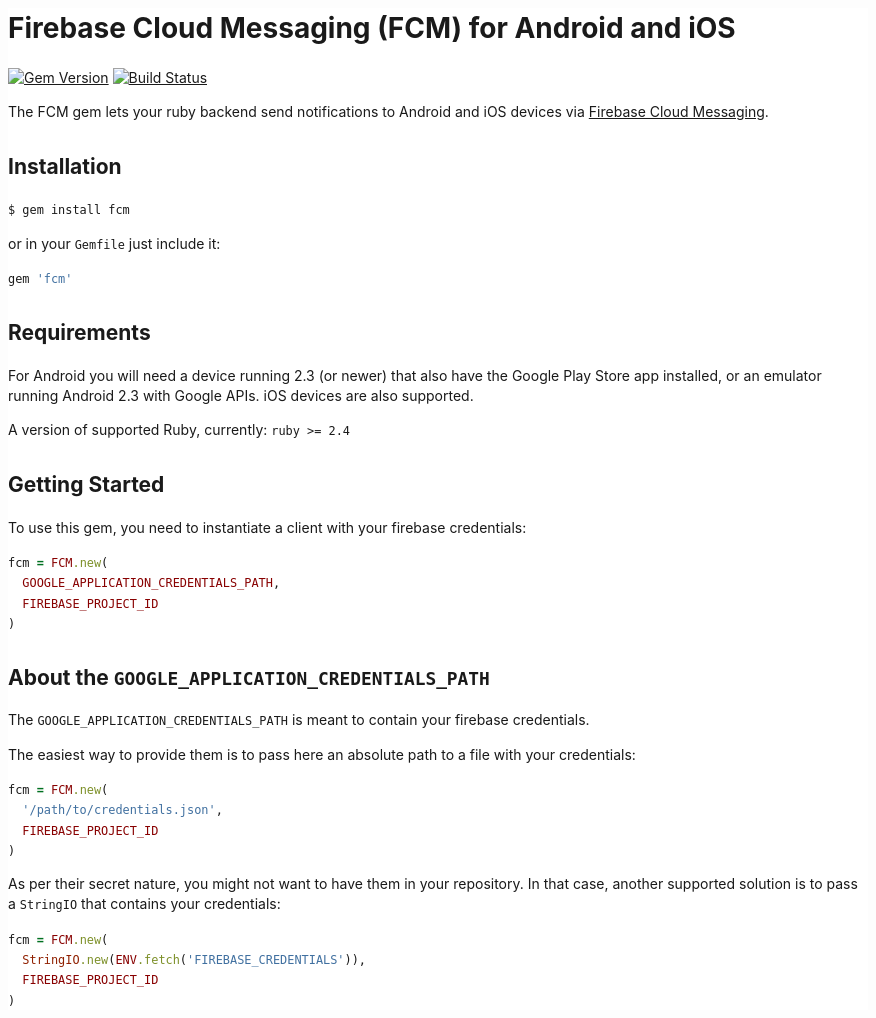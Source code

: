# Firebase Cloud Messaging (FCM) for Android and iOS

[![Gem Version](https://badge.fury.io/rb/fcm.svg)](http://badge.fury.io/rb/fcm) [![Build Status](https://github.com/decision-labs/fcm/workflows/Tests/badge.svg)](https://github.com/decision-labs/fcm/actions)

The FCM gem lets your ruby backend send notifications to Android and iOS devices via [
Firebase Cloud Messaging](https://firebase.google.com/docs/cloud-messaging/).

## Installation

    $ gem install fcm

or in your `Gemfile` just include it:

```ruby
gem 'fcm'
```

## Requirements

For Android you will need a device running 2.3 (or newer) that also have the Google Play Store app installed, or an emulator running Android 2.3 with Google APIs. iOS devices are also supported.

A version of supported Ruby, currently:
`ruby >= 2.4`

## Getting Started
To use this gem, you need to instantiate a client with your firebase credentials:

```ruby
fcm = FCM.new(
  GOOGLE_APPLICATION_CREDENTIALS_PATH,
  FIREBASE_PROJECT_ID
)
```

## About the `GOOGLE_APPLICATION_CREDENTIALS_PATH`
The `GOOGLE_APPLICATION_CREDENTIALS_PATH` is meant to contain your firebase credentials.

The easiest way to provide them is to pass here an absolute path to a file with your credentials:

```ruby
fcm = FCM.new(
  '/path/to/credentials.json',
  FIREBASE_PROJECT_ID
)
```

As per their secret nature, you might not want to have them in your repository. In that case, another supported solution is to pass a `StringIO` that contains your credentials:

```ruby
fcm = FCM.new(
  StringIO.new(ENV.fetch('FIREBASE_CREDENTIALS')),
  FIREBASE_PROJECT_ID
)

```
